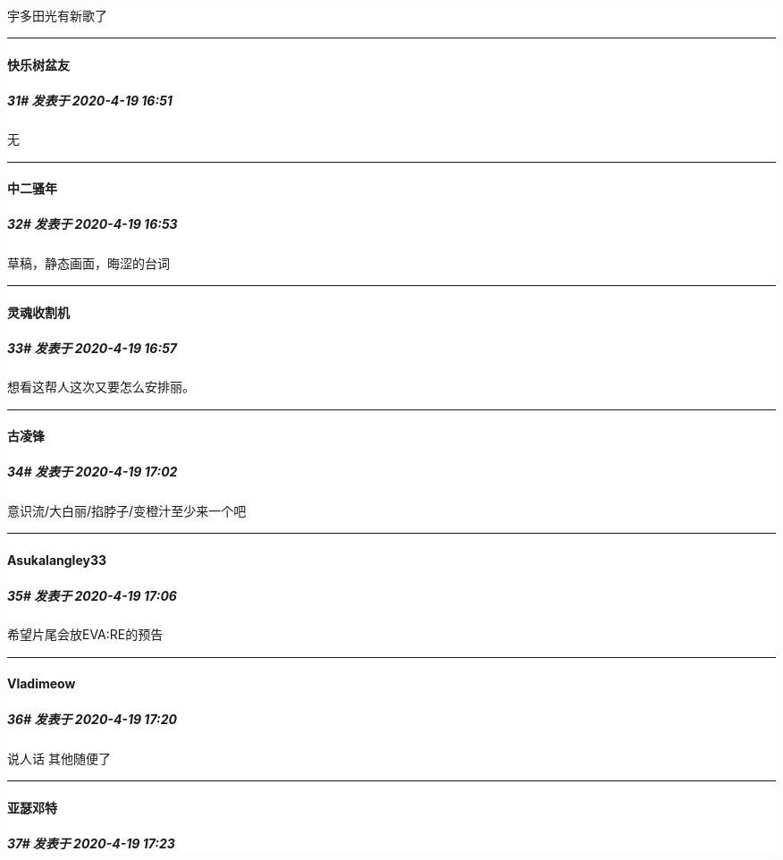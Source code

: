 宇多田光有新歌了


-----

####  快乐树盆友  
##### 31#       发表于 2020-4-19 16:51


无


-----

####  中二骚年  
##### 32#       发表于 2020-4-19 16:53


草稿，静态画面，晦涩的台词


-----

####  灵魂收割机  
##### 33#       发表于 2020-4-19 16:57


想看这帮人这次又要怎么安排丽。


-----

####  古凌锋  
##### 34#       发表于 2020-4-19 17:02


意识流/大白丽/掐脖子/变橙汁至少来一个吧


-----

####  Asukalangley33  
##### 35#       发表于 2020-4-19 17:06


希望片尾会放EVA:RE的预告


-----

####  Vladimeow  
##### 36#       发表于 2020-4-19 17:20


说人话 其他随便了


-----

####  亚瑟邓特  
##### 37#       发表于 2020-4-19 17:23
